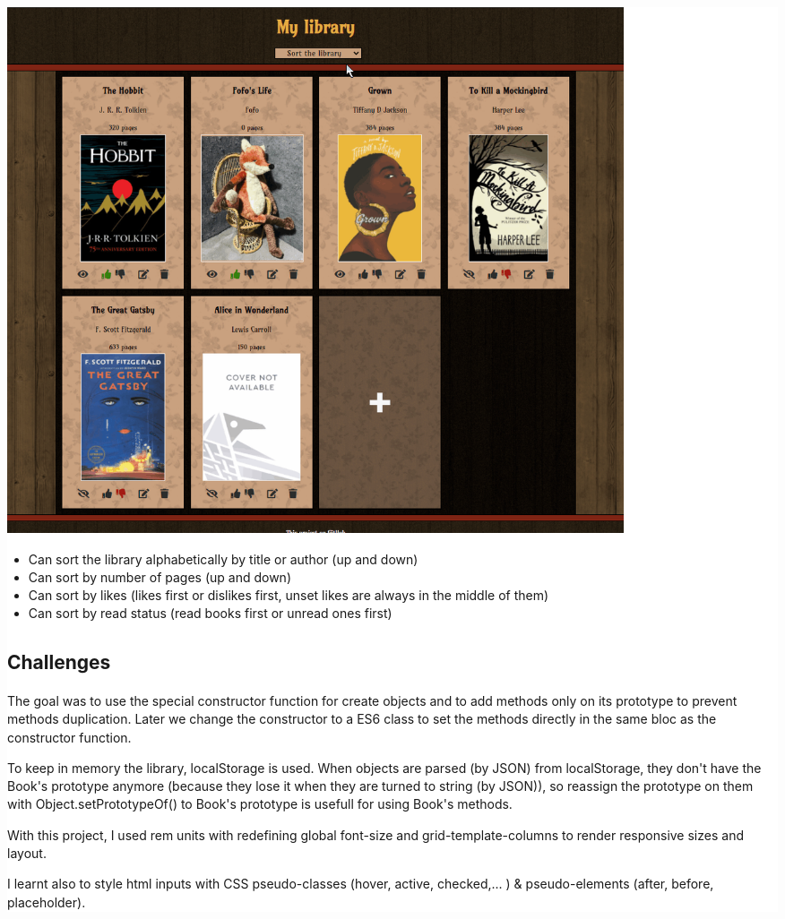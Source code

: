 <img src="screenshot-4.gif" alt="screenshot-4" width="80%"/></p>

- Can sort the library alphabetically by title or author (up and down)
- Can sort by number of pages (up and down)
- Can sort by likes (likes first or dislikes first, unset likes are always in the middle of them)
- Can sort by read status (read books first or unread ones first)


## Challenges
The goal was to use the special constructor function for create objects and to add methods only on its prototype to prevent methods duplication. Later we change the constructor to a ES6 class to set the methods directly in the same bloc as the constructor function.

To keep in memory the library, localStorage is used. When objects are parsed (by JSON) from localStorage, they don't have the Book's prototype anymore (because they lose it when they are turned to string (by JSON)), so reassign the prototype on them with Object.setPrototypeOf() to Book's prototype is usefull for using Book's methods.

With this project, I used rem units with redefining global font-size and grid-template-columns to render responsive sizes and layout.

I learnt also to style html inputs with CSS pseudo-classes (hover, active, checked,... ) & pseudo-elements (after, before, placeholder).
